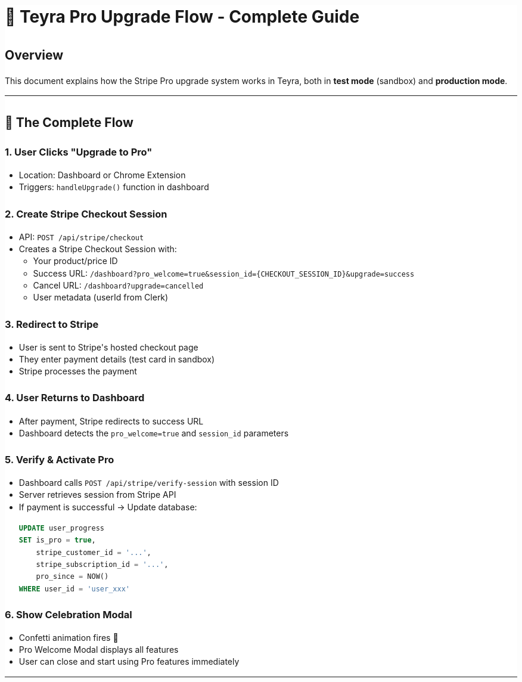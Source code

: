 # 🎉 Teyra Pro Upgrade Flow - Complete Guide

## Overview
This document explains how the Stripe Pro upgrade system works in Teyra, both in **test mode** (sandbox) and **production mode**.

---

## 🔄 The Complete Flow

### 1. **User Clicks "Upgrade to Pro"**
- Location: Dashboard or Chrome Extension
- Triggers: `handleUpgrade()` function in dashboard

### 2. **Create Stripe Checkout Session**
- API: `POST /api/stripe/checkout`
- Creates a Stripe Checkout Session with:
  - Your product/price ID
  - Success URL: `/dashboard?pro_welcome=true&session_id={CHECKOUT_SESSION_ID}&upgrade=success`
  - Cancel URL: `/dashboard?upgrade=cancelled`
  - User metadata (userId from Clerk)

### 3. **Redirect to Stripe**
- User is sent to Stripe's hosted checkout page
- They enter payment details (test card in sandbox)
- Stripe processes the payment

### 4. **User Returns to Dashboard**
- After payment, Stripe redirects to success URL
- Dashboard detects the `pro_welcome=true` and `session_id` parameters

### 5. **Verify & Activate Pro**
- Dashboard calls `POST /api/stripe/verify-session` with session ID
- Server retrieves session from Stripe API
- If payment is successful → Update database:
  ```sql
  UPDATE user_progress
  SET is_pro = true,
      stripe_customer_id = '...',
      stripe_subscription_id = '...',
      pro_since = NOW()
  WHERE user_id = 'user_xxx'
  ```

### 6. **Show Celebration Modal**
- Confetti animation fires 🎊
- Pro Welcome Modal displays all features
- User can close and start using Pro features immediately

---